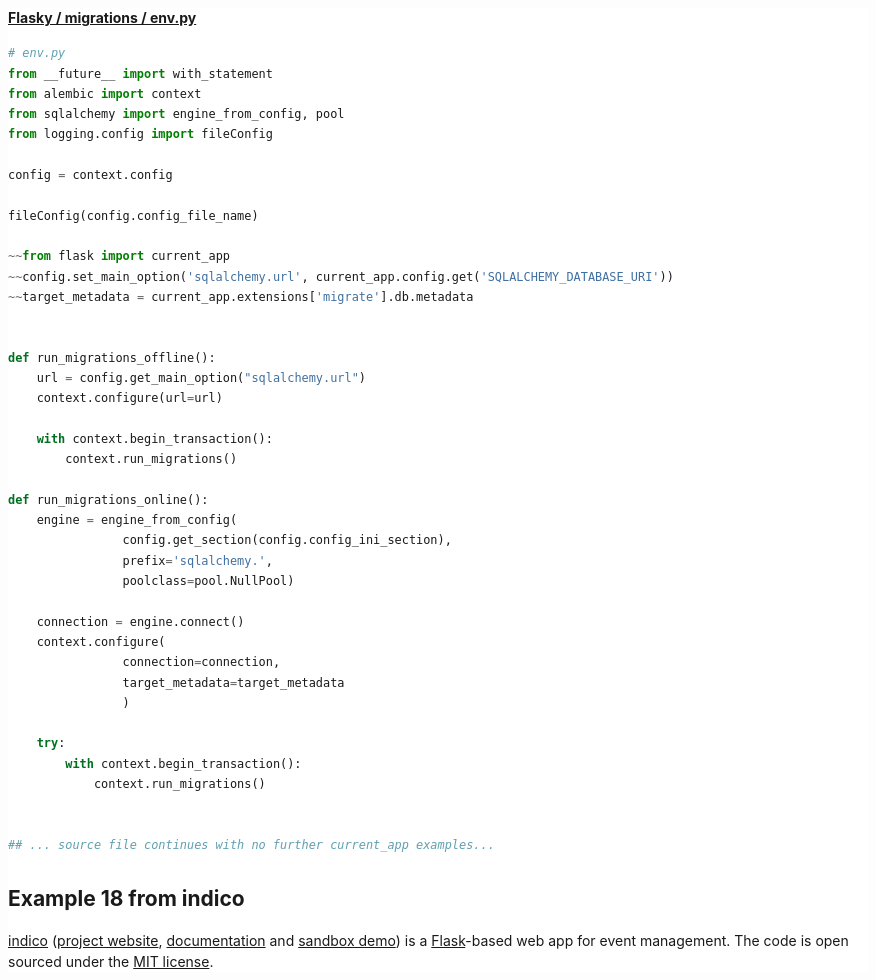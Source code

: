[**Flasky / migrations / env.py**](https://github.com/miguelgrinberg/flasky/blob/master/./migrations/env.py)

```python
# env.py
from __future__ import with_statement
from alembic import context
from sqlalchemy import engine_from_config, pool
from logging.config import fileConfig

config = context.config

fileConfig(config.config_file_name)

~~from flask import current_app
~~config.set_main_option('sqlalchemy.url', current_app.config.get('SQLALCHEMY_DATABASE_URI'))
~~target_metadata = current_app.extensions['migrate'].db.metadata


def run_migrations_offline():
    url = config.get_main_option("sqlalchemy.url")
    context.configure(url=url)

    with context.begin_transaction():
        context.run_migrations()

def run_migrations_online():
    engine = engine_from_config(
                config.get_section(config.config_ini_section),
                prefix='sqlalchemy.',
                poolclass=pool.NullPool)

    connection = engine.connect()
    context.configure(
                connection=connection,
                target_metadata=target_metadata
                )

    try:
        with context.begin_transaction():
            context.run_migrations()


## ... source file continues with no further current_app examples...

```


## Example 18 from indico
[indico](https://github.com/indico/indico)
([project website](https://getindico.io/),
[documentation](https://docs.getindico.io/en/stable/installation/)
and [sandbox demo](https://sandbox.getindico.io/))
is a [Flask](/flask.html)-based web app for event management.
The code is open sourced under the
[MIT license](https://github.com/indico/indico/blob/master/LICENSE).
